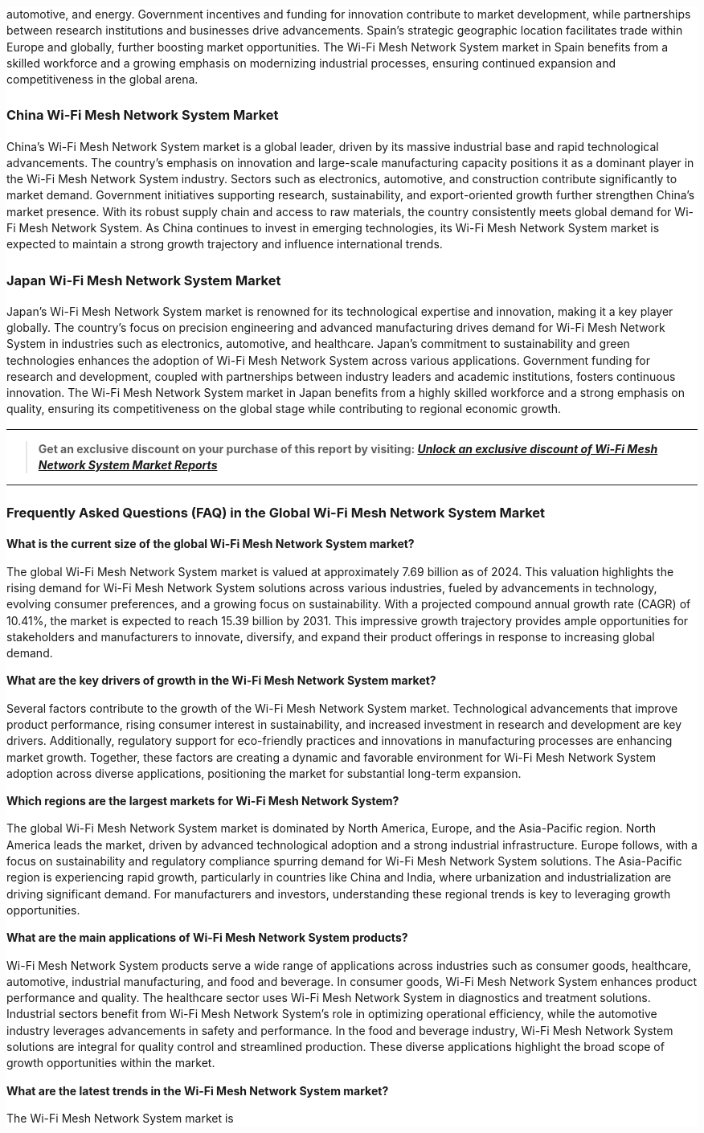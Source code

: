 automotive, and energy. Government incentives and funding for innovation contribute to market development, while partnerships between research institutions and businesses drive advancements. Spain&rsquo;s strategic geographic location facilitates trade within Europe and globally, further boosting market opportunities. The Wi-Fi Mesh Network System market in Spain benefits from a skilled workforce and a growing emphasis on modernizing industrial processes, ensuring continued expansion and competitiveness in the global arena.</p><h3>China Wi-Fi Mesh Network System Market</h3><p>China&rsquo;s Wi-Fi Mesh Network System market is a global leader, driven by its massive industrial base and rapid technological advancements. The country&rsquo;s emphasis on innovation and large-scale manufacturing capacity positions it as a dominant player in the Wi-Fi Mesh Network System industry. Sectors such as electronics, automotive, and construction contribute significantly to market demand. Government initiatives supporting research, sustainability, and export-oriented growth further strengthen China&rsquo;s market presence. With its robust supply chain and access to raw materials, the country consistently meets global demand for Wi-Fi Mesh Network System. As China continues to invest in emerging technologies, its Wi-Fi Mesh Network System market is expected to maintain a strong growth trajectory and influence international trends.</p><h3>Japan Wi-Fi Mesh Network System Market</h3><p>Japan&rsquo;s Wi-Fi Mesh Network System market is renowned for its technological expertise and innovation, making it a key player globally. The country&rsquo;s focus on precision engineering and advanced manufacturing drives demand for Wi-Fi Mesh Network System in industries such as electronics, automotive, and healthcare. Japan&rsquo;s commitment to sustainability and green technologies enhances the adoption of Wi-Fi Mesh Network System across various applications. Government funding for research and development, coupled with partnerships between industry leaders and academic institutions, fosters continuous innovation. The Wi-Fi Mesh Network System market in Japan benefits from a highly skilled workforce and a strong emphasis on quality, ensuring its competitiveness on the global stage while contributing to regional economic growth.</p><hr /><blockquote><p><strong>Get an exclusive discount on your purchase of this report by visiting: <em><a href="://marketresearchpulse.com/ask-for-discount/90987?utm_source=Github&amp;utm_medium=027">Unlock an exclusive discount of Wi-Fi Mesh Network System Market Reports</a></em>&nbsp;</strong></p></blockquote><hr /><h3>Frequently Asked Questions (FAQ) in the Global Wi-Fi Mesh Network System Market</h3><p><strong>What is the current size of the global Wi-Fi Mesh Network System market?</strong></p><p>The global Wi-Fi Mesh Network System market is valued at approximately 7.69 billion as of 2024. This valuation highlights the rising demand for Wi-Fi Mesh Network System solutions across various industries, fueled by advancements in technology, evolving consumer preferences, and a growing focus on sustainability. With a projected compound annual growth rate (CAGR) of 10.41%, the market is expected to reach 15.39 billion by 2031. This impressive growth trajectory provides ample opportunities for stakeholders and manufacturers to innovate, diversify, and expand their product offerings in response to increasing global demand.</p><p><strong>What are the key drivers of growth in the Wi-Fi Mesh Network System market?</strong></p><p>Several factors contribute to the growth of the Wi-Fi Mesh Network System market. Technological advancements that improve product performance, rising consumer interest in sustainability, and increased investment in research and development are key drivers. Additionally, regulatory support for eco-friendly practices and innovations in manufacturing processes are enhancing market growth. Together, these factors are creating a dynamic and favorable environment for Wi-Fi Mesh Network System adoption across diverse applications, positioning the market for substantial long-term expansion.</p><p><strong>Which regions are the largest markets for Wi-Fi Mesh Network System?</strong></p><p>The global Wi-Fi Mesh Network System market is dominated by North America, Europe, and the Asia-Pacific region. North America leads the market, driven by advanced technological adoption and a strong industrial infrastructure. Europe follows, with a focus on sustainability and regulatory compliance spurring demand for Wi-Fi Mesh Network System solutions. The Asia-Pacific region is experiencing rapid growth, particularly in countries like China and India, where urbanization and industrialization are driving significant demand. For manufacturers and investors, understanding these regional trends is key to leveraging growth opportunities.</p><p><strong>What are the main applications of Wi-Fi Mesh Network System products?</strong></p><p>Wi-Fi Mesh Network System products serve a wide range of applications across industries such as consumer goods, healthcare, automotive, industrial manufacturing, and food and beverage. In consumer goods, Wi-Fi Mesh Network System enhances product performance and quality. The healthcare sector uses Wi-Fi Mesh Network System in diagnostics and treatment solutions. Industrial sectors benefit from Wi-Fi Mesh Network System&rsquo;s role in optimizing operational efficiency, while the automotive industry leverages advancements in safety and performance. In the food and beverage industry, Wi-Fi Mesh Network System solutions are integral for quality control and streamlined production. These diverse applications highlight the broad scope of growth opportunities within the market.</p><p><strong>What are the latest trends in the Wi-Fi Mesh Network System market?</strong></p><p>The Wi-Fi Mesh Network System market is